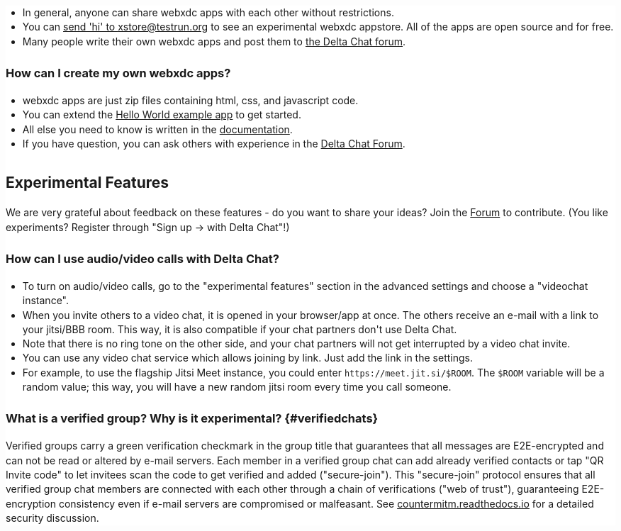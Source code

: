 - In general, anyone can share webxdc apps with each
  other without restrictions.
- You can [send 'hi' to xstore@testrun.org](https://delta.chat/en/2023-08-11-xstore)
  to see an experimental webxdc appstore.
  All of the apps are open source and for free.
- Many people write their own webxdc apps and post them to [the Delta Chat
  forum](https://support.delta.chat/c/webxdc/20).


### How can I create my own webxdc apps?

- webxdc apps are just zip files containing html, css, and javascript code.
- You can extend the [Hello World example app](https://github.com/webxdc/hello)
  to get started.
- All else you need to know is written in the
  [documentation](https://docs.webxdc.org/).
- If you have question, you can ask others with experience in the [Delta Chat
  Forum](https://support.delta.chat/c/webxdc/20).


## Experimental Features

We are very grateful about feedback on these features - do you want to share
your ideas? Join the [Forum](https://support.delta.chat) to contribute. (You
like experiments? Register through "Sign up -> with Delta Chat"!)

### How can I use audio/video calls with Delta Chat?

- To turn on audio/video calls, go to the "experimental features" section in
  the advanced settings and choose a "videochat instance". 
- When you invite others to a video chat, it is opened in your browser/app at
  once. The others receive an e-mail with a link to your jitsi/BBB room. This
  way, it is also compatible if your chat partners don't use Delta Chat.
- Note that there is no ring tone on the other side, and your chat partners
  will not get interrupted by a video chat invite.
- You can use any video chat service which allows joining by link. Just add the
  link in the settings.
- For example, to use the flagship Jitsi Meet instance, you could enter
  `https://meet.jit.si/$ROOM`. The `$ROOM` variable will be a random value;
  this way, you will have a new random jitsi room every time you call someone.


### What is a verified group? Why is it experimental? {#verifiedchats}

Verified groups carry a green verification checkmark in the group title that guarantees
that all messages are E2E-encrypted and can not be read or altered by e-mail servers. 
Each member in a verified group chat can add already verified contacts 
or tap "QR Invite code" to let invitees scan the code to get verified and added ("secure-join").
This "secure-join" protocol ensures that all verified group chat members 
are connected with each other through a chain of verifications ("web of trust"), 
guaranteeing E2E-encryption consistency even if e-mail servers are compromised or malfeasant.
See [countermitm.readthedocs.io](https://countermitm.readthedocs.io/en/latest/new.html)
for a detailed security discussion. 
